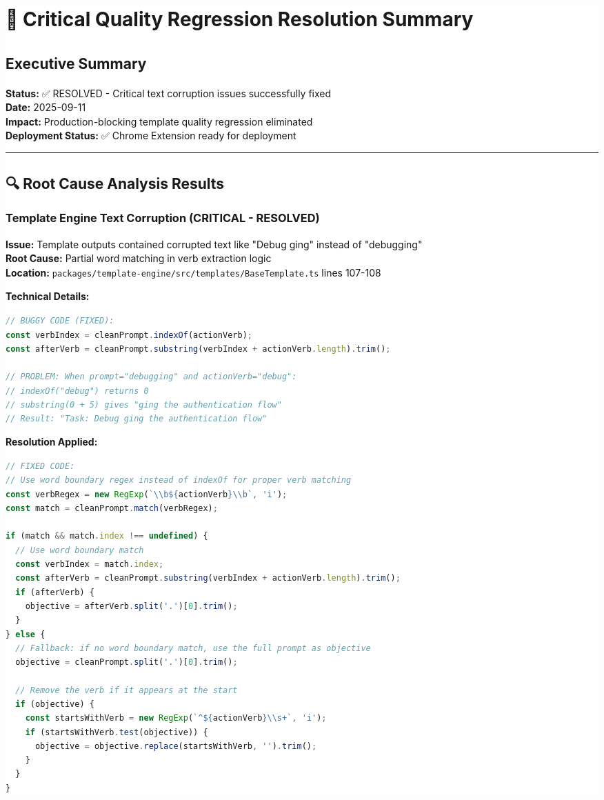 # 🚨 Critical Quality Regression Resolution Summary

## Executive Summary

**Status:** ✅ RESOLVED - Critical text corruption issues successfully fixed  
**Date:** 2025-09-11  
**Impact:** Production-blocking template quality regression eliminated  
**Deployment Status:** ✅ Chrome Extension ready for deployment  

---

## 🔍 Root Cause Analysis Results

### **Template Engine Text Corruption (CRITICAL - RESOLVED)**

**Issue:** Template outputs contained corrupted text like "Debug ging" instead of "debugging"  
**Root Cause:** Partial word matching in verb extraction logic  
**Location:** `packages/template-engine/src/templates/BaseTemplate.ts` lines 107-108  

**Technical Details:**
```typescript
// BUGGY CODE (FIXED):
const verbIndex = cleanPrompt.indexOf(actionVerb);
const afterVerb = cleanPrompt.substring(verbIndex + actionVerb.length).trim();

// PROBLEM: When prompt="debugging" and actionVerb="debug":
// indexOf("debug") returns 0
// substring(0 + 5) gives "ging the authentication flow"
// Result: "Task: Debug ging the authentication flow"
```

**Resolution Applied:**
```typescript
// FIXED CODE:
// Use word boundary regex instead of indexOf for proper verb matching
const verbRegex = new RegExp(`\\b${actionVerb}\\b`, 'i');
const match = cleanPrompt.match(verbRegex);

if (match && match.index !== undefined) {
  // Use word boundary match
  const verbIndex = match.index;
  const afterVerb = cleanPrompt.substring(verbIndex + actionVerb.length).trim();
  if (afterVerb) {
    objective = afterVerb.split('.')[0].trim();
  }
} else {
  // Fallback: if no word boundary match, use the full prompt as objective
  objective = cleanPrompt.split('.')[0].trim();
  
  // Remove the verb if it appears at the start
  if (objective) {
    const startsWithVerb = new RegExp(`^${actionVerb}\\s+`, 'i');
    if (startsWithVerb.test(objective)) {
      objective = objective.replace(startsWithVerb, '').trim();
    }
  }
}
```
